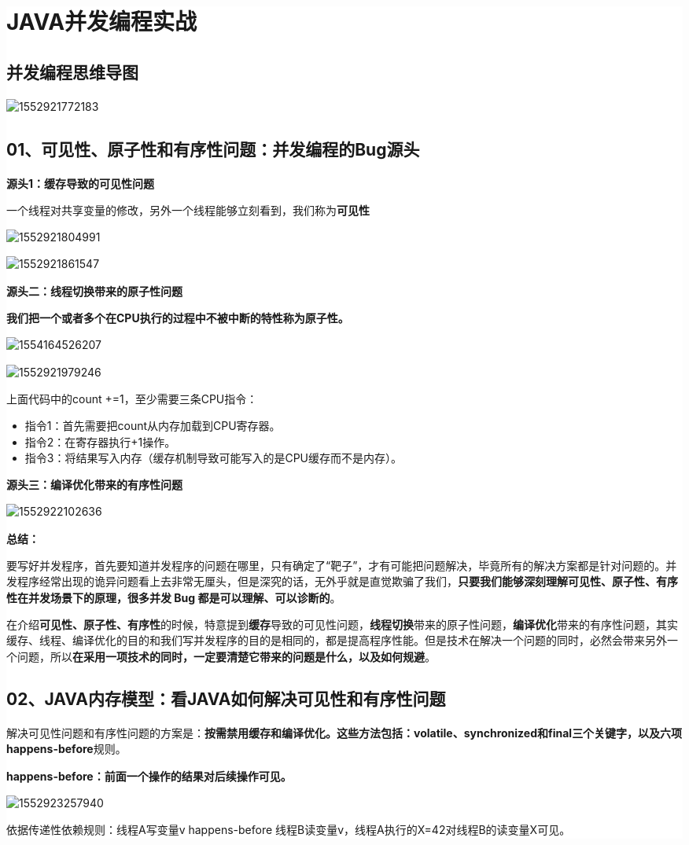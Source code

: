 # JAVA并发编程实战

## 并发编程思维导图

![1552921772183](D:\kaikeba\wjy\concurrent\assets\1552921772183.png)

## 01、可见性、原子性和有序性问题：并发编程的Bug源头

**源头1：缓存导致的可见性问题**

一个线程对共享变量的修改，另外一个线程能够立刻看到，我们称为**可见性**

![1552921804991](D:\kaikeba\wjy\concurrent\assets\1552921804991.png)

![1552921861547](D:\kaikeba\wjy\concurrent\assets\1552921861547.png)

**源头二：线程切换带来的原子性问题**

**我们把一个或者多个在CPU执行的过程中不被中断的特性称为原子性。**

![1554164526207](D:\kaikeba\wjy\concurrent\1554164526207.png)

![1552921979246](D:\kaikeba\wjy\concurrent\assets\1552921979246.png)

上面代码中的count +=1，至少需要三条CPU指令：

+ 指令1：首先需要把count从内存加载到CPU寄存器。
+ 指令2：在寄存器执行+1操作。
+ 指令3：将结果写入内存（缓存机制导致可能写入的是CPU缓存而不是内存）。

**源头三：编译优化带来的有序性问题**

![1552922102636](D:\kaikeba\wjy\concurrent\assets\1552922102636.png)

**总结：**

​	要写好并发程序，首先要知道并发程序的问题在哪里，只有确定了“靶子”，才有可能把问题解决，毕竟所有的解决方案都是针对问题的。并发程序经常出现的诡异问题看上去非常无厘头，但是深究的话，无外乎就是直觉欺骗了我们，**只要我们能够深刻理解可见性、原子性、有序性在并发场景下的原理，很多并发 Bug 都是可以理解、可以诊断的**。

​	在介绍**可见性、原子性、有序性**的时候，特意提到**缓存**导致的可见性问题，**线程切换**带来的原子性问题，**编译优化**带来的有序性问题，其实缓存、线程、编译优化的目的和我们写并发程序的目的是相同的，都是提高程序性能。但是技术在解决一个问题的同时，必然会带来另外一个问题，所以**在采用一项技术的同时，一定要清楚它带来的问题是什么，以及如何规避**。

## 02、JAVA内存模型：看JAVA如何解决可见性和有序性问题

解决可见性问题和有序性问题的方案是：**按需禁用缓存和编译优化。**这些方法包括：**volatile、synchronized和final**三个关键字，以及六项**happens-before**规则。

**happens-before：前面一个操作的结果对后续操作可见。**

![1552923257940](D:\kaikeba\wjy\concurrent\assets\1552923257940.png)

依据传递性依赖规则：线程A写变量v happens-before 线程B读变量v，线程A执行的X=42对线程B的读变量X可见。
